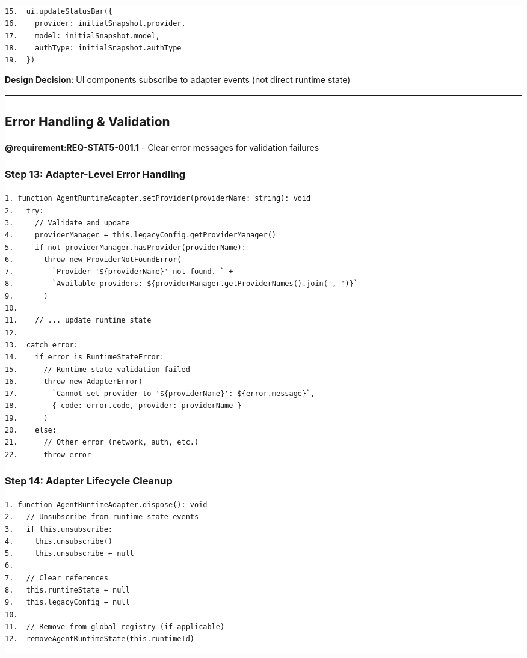 ```pseudocode
15.  ui.updateStatusBar({
16.    provider: initialSnapshot.provider,
17.    model: initialSnapshot.model,
18.    authType: initialSnapshot.authType
19.  })
```

**Design Decision**: UI components subscribe to adapter events (not direct runtime state)

---

## Error Handling & Validation

**@requirement:REQ-STAT5-001.1** - Clear error messages for validation failures

### Step 13: Adapter-Level Error Handling

```pseudocode
1. function AgentRuntimeAdapter.setProvider(providerName: string): void
2.   try:
3.     // Validate and update
4.     providerManager ← this.legacyConfig.getProviderManager()
5.     if not providerManager.hasProvider(providerName):
6.       throw new ProviderNotFoundError(
7.         `Provider '${providerName}' not found. ` +
8.         `Available providers: ${providerManager.getProviderNames().join(', ')}`
9.       )
10.
11.    // ... update runtime state
12.
13.  catch error:
14.    if error is RuntimeStateError:
15.      // Runtime state validation failed
16.      throw new AdapterError(
17.        `Cannot set provider to '${providerName}': ${error.message}`,
18.        { code: error.code, provider: providerName }
19.      )
20.    else:
21.      // Other error (network, auth, etc.)
22.      throw error
```

### Step 14: Adapter Lifecycle Cleanup

```pseudocode
1. function AgentRuntimeAdapter.dispose(): void
2.   // Unsubscribe from runtime state events
3.   if this.unsubscribe:
4.     this.unsubscribe()
5.     this.unsubscribe ← null
6.
7.   // Clear references
8.   this.runtimeState ← null
9.   this.legacyConfig ← null
10.
11.  // Remove from global registry (if applicable)
12.  removeAgentRuntimeState(this.runtimeId)
```

---